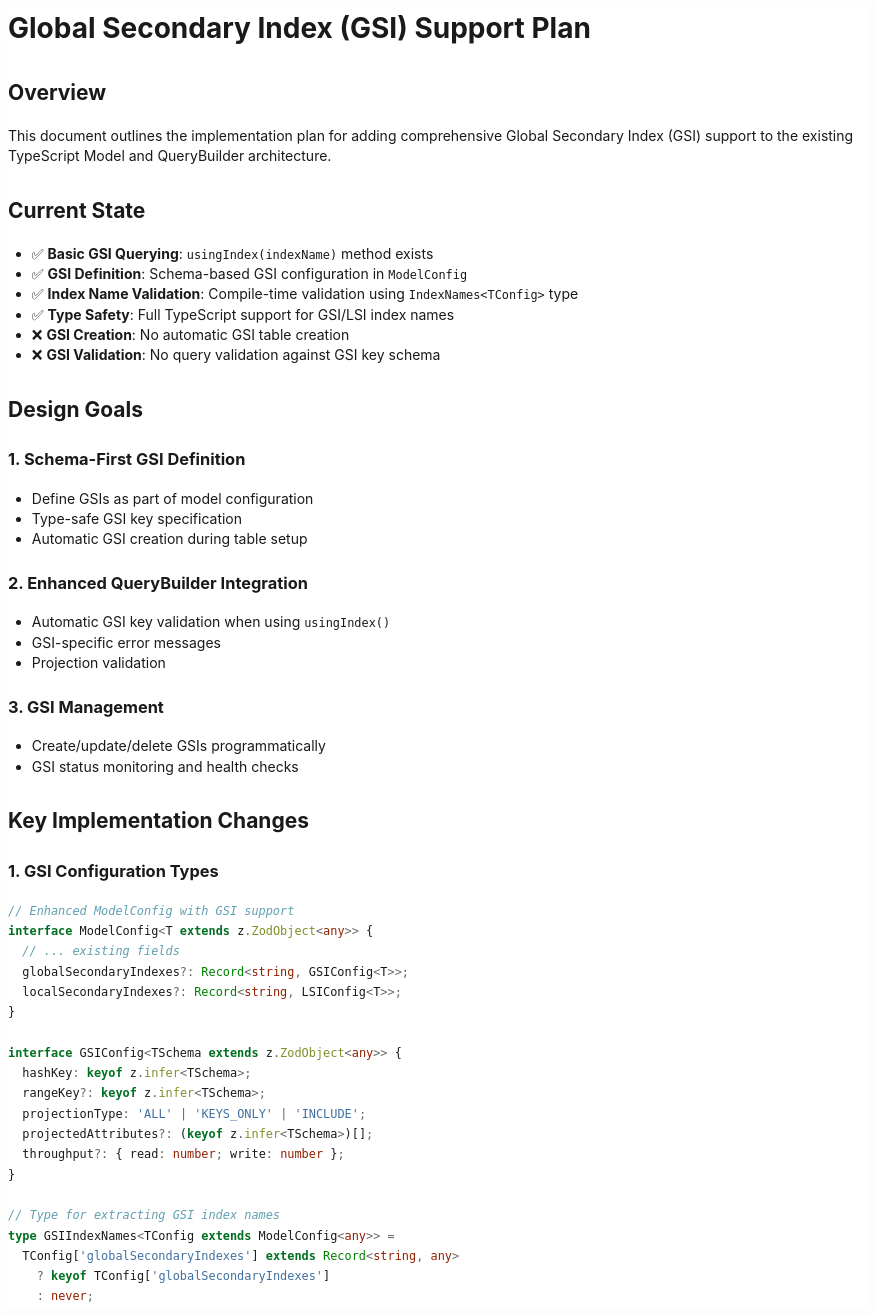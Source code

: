 # Global Secondary Index (GSI) Support Plan

## Overview

This document outlines the implementation plan for adding comprehensive Global Secondary Index (GSI) support to the existing TypeScript Model and QueryBuilder architecture.

## Current State
- ✅ **Basic GSI Querying**: `usingIndex(indexName)` method exists
- ✅ **GSI Definition**: Schema-based GSI configuration in `ModelConfig`
- ✅ **Index Name Validation**: Compile-time validation using `IndexNames<TConfig>` type
- ✅ **Type Safety**: Full TypeScript support for GSI/LSI index names
- ❌ **GSI Creation**: No automatic GSI table creation  
- ❌ **GSI Validation**: No query validation against GSI key schema

## Design Goals

### 1. Schema-First GSI Definition
- Define GSIs as part of model configuration
- Type-safe GSI key specification
- Automatic GSI creation during table setup

### 2. Enhanced QueryBuilder Integration  
- Automatic GSI key validation when using `usingIndex()`
- GSI-specific error messages
- Projection validation

### 3. GSI Management
- Create/update/delete GSIs programmatically
- GSI status monitoring and health checks

## Key Implementation Changes

### 1. GSI Configuration Types
```typescript
// Enhanced ModelConfig with GSI support
interface ModelConfig<T extends z.ZodObject<any>> {
  // ... existing fields
  globalSecondaryIndexes?: Record<string, GSIConfig<T>>;
  localSecondaryIndexes?: Record<string, LSIConfig<T>>;
}

interface GSIConfig<TSchema extends z.ZodObject<any>> {
  hashKey: keyof z.infer<TSchema>;
  rangeKey?: keyof z.infer<TSchema>;
  projectionType: 'ALL' | 'KEYS_ONLY' | 'INCLUDE';
  projectedAttributes?: (keyof z.infer<TSchema>)[];
  throughput?: { read: number; write: number };
}

// Type for extracting GSI index names
type GSIIndexNames<TConfig extends ModelConfig<any>> = 
  TConfig['globalSecondaryIndexes'] extends Record<string, any>
    ? keyof TConfig['globalSecondaryIndexes']
    : never;
```

